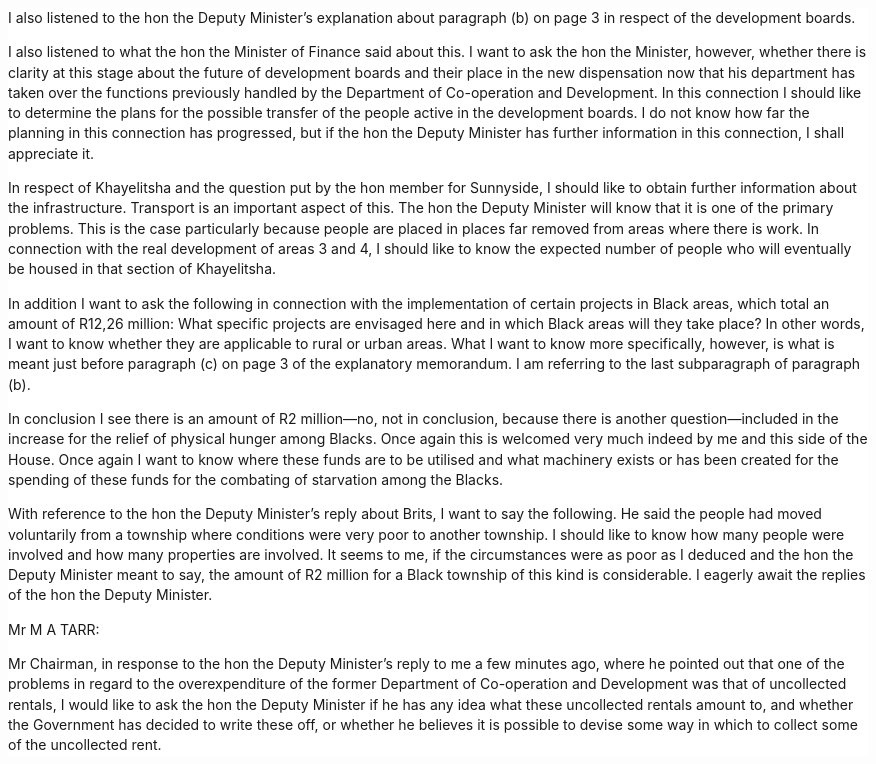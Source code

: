 <p>I also listened to the hon the Deputy Minister&#x2019;s explanation about paragraph (b) on page 3 in respect of the development boards.</p>

<p>I also listened to what the hon the Minister of Finance said about this. I want to ask the hon the Minister, however, whether there is clarity at this stage about the future of development boards and their place in the new dispensation now that his department has taken over the functions previously handled by the Department of Co-operation and Development. In this connection I should like to determine the plans for the possible transfer of the people active in the development boards. I do not know how far the planning in this connection has progressed, but if the hon the Deputy Minister has further information in this connection, I shall appreciate it.</p>

<p>In respect of Khayelitsha and the question put by the hon member for Sunnyside, I should like to obtain further information about the infrastructure. Transport is an important aspect of this. The hon the Deputy Minister will know that it is one of the primary problems. This is the case particularly because people are placed in places far removed from areas where there is work. In connection with the real development of areas 3 and 4, I should like to know the expected number of people who will eventually be housed in that section of Khayelitsha.</p>

<p>In addition I want to ask the following in connection with the implementation of certain projects in Black areas, which total an amount of R12,26 million: What specific projects are envisaged here and in which Black areas will they take place? In other words, I want to know whether they are applicable to rural or urban areas. What I want to know more specifically, however, is what is meant just before paragraph (c) on page 3 of the explanatory memorandum. I am referring to the last subparagraph of paragraph (b).</p>

<p>In conclusion I see there is an amount of R2 million&#x2014;no, not in conclusion, because there is another question&#x2014;included in the increase for the relief of physical hunger among Blacks. Once again this is welcomed very much indeed by me and this side of the House. Once again I want to know where these funds are to be utilised and what machinery exists or has been created for the spending of these funds for the combating of starvation among the Blacks.</p>

<p>With reference to the hon the Deputy Minister&#x2019;s reply about Brits, I want to say the following. He said the people had moved voluntarily from a township where conditions <span class="col_1161-1162" refersTo="page_0618"/>were very poor to another township. I should like to know how many people were involved and how many properties are involved. It seems to me, if the circumstances were as poor as I deduced and the hon the Deputy Minister meant to say, the amount of R2 million for a Black township of this kind is considerable. I eagerly await the replies of the hon the Deputy Minister.</p>

</speech>

<speech by="#tarr">

<from>Mr <person refersTo="hansard_za">M A TARR</person>:</from>

<p>Mr Chairman, in response to the hon the Deputy Minister&#x2019;s reply to me a few minutes ago, where he pointed out that one of the problems in regard to the overexpenditure of the former Department of Co-operation and Development was that of uncollected rentals, I would like to ask the hon the Deputy Minister if he has any idea what these uncollected rentals amount to, and whether the Government has decided to write these off, or whether he believes it is possible to devise some way in which to collect some of the uncollected rent.</p>

</speech>

<speech by="#van_zyl">
